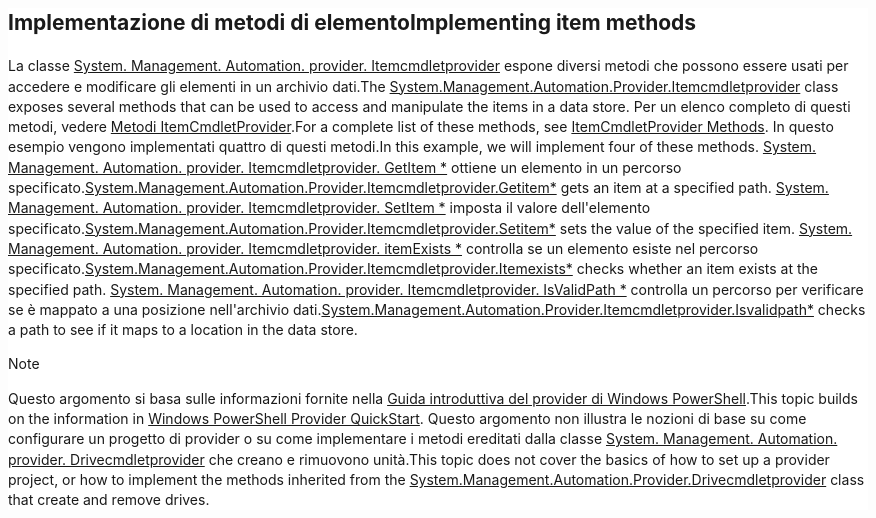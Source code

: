 ## <a name="implementing-item-methods"></a><span data-ttu-id="a34fa-109">Implementazione di metodi di elemento</span><span class="sxs-lookup"><span data-stu-id="a34fa-109">Implementing item methods</span></span>

<span data-ttu-id="a34fa-110">La classe [System. Management. Automation. provider. Itemcmdletprovider](/dotnet/api/System.Management.Automation.Provider.ItemCmdletProvider) espone diversi metodi che possono essere usati per accedere e modificare gli elementi in un archivio dati.</span><span class="sxs-lookup"><span data-stu-id="a34fa-110">The [System.Management.Automation.Provider.Itemcmdletprovider](/dotnet/api/System.Management.Automation.Provider.ItemCmdletProvider) class exposes several methods that can be used to access and manipulate the items in a data store.</span></span> <span data-ttu-id="a34fa-111">Per un elenco completo di questi metodi, vedere [Metodi ItemCmdletProvider](/dotnet/api/system.management.automation.provider.itemcmdletprovider?view=pscore-6.2.0#methods).</span><span class="sxs-lookup"><span data-stu-id="a34fa-111">For a complete list of these methods, see [ItemCmdletProvider Methods](/dotnet/api/system.management.automation.provider.itemcmdletprovider?view=pscore-6.2.0#methods).</span></span> <span data-ttu-id="a34fa-112">In questo esempio vengono implementati quattro di questi metodi.</span><span class="sxs-lookup"><span data-stu-id="a34fa-112">In this example, we will implement four of these methods.</span></span> <span data-ttu-id="a34fa-113">[System. Management. Automation. provider. Itemcmdletprovider. GetItem \*](/dotnet/api/System.Management.Automation.Provider.ItemCmdletProvider.GetItem) ottiene un elemento in un percorso specificato.</span><span class="sxs-lookup"><span data-stu-id="a34fa-113">[System.Management.Automation.Provider.Itemcmdletprovider.Getitem\*](/dotnet/api/System.Management.Automation.Provider.ItemCmdletProvider.GetItem) gets an item at a specified path.</span></span> <span data-ttu-id="a34fa-114">[System. Management. Automation. provider. Itemcmdletprovider. SetItem \*](/dotnet/api/System.Management.Automation.Provider.ItemCmdletProvider.SetItem) imposta il valore dell'elemento specificato.</span><span class="sxs-lookup"><span data-stu-id="a34fa-114">[System.Management.Automation.Provider.Itemcmdletprovider.Setitem\*](/dotnet/api/System.Management.Automation.Provider.ItemCmdletProvider.SetItem) sets the value of the specified item.</span></span> <span data-ttu-id="a34fa-115">[System. Management. Automation. provider. Itemcmdletprovider. itemExists \*](/dotnet/api/System.Management.Automation.Provider.ItemCmdletProvider.ItemExists) controlla se un elemento esiste nel percorso specificato.</span><span class="sxs-lookup"><span data-stu-id="a34fa-115">[System.Management.Automation.Provider.Itemcmdletprovider.Itemexists\*](/dotnet/api/System.Management.Automation.Provider.ItemCmdletProvider.ItemExists) checks whether an item exists at the specified path.</span></span> <span data-ttu-id="a34fa-116">[System. Management. Automation. provider. Itemcmdletprovider. IsValidPath \*](/dotnet/api/System.Management.Automation.Provider.ItemCmdletProvider.IsValidPath) controlla un percorso per verificare se è mappato a una posizione nell'archivio dati.</span><span class="sxs-lookup"><span data-stu-id="a34fa-116">[System.Management.Automation.Provider.Itemcmdletprovider.Isvalidpath\*](/dotnet/api/System.Management.Automation.Provider.ItemCmdletProvider.IsValidPath) checks a path to see if it maps to a location in the data store.</span></span>

> [!NOTE]
> <span data-ttu-id="a34fa-117">Questo argomento si basa sulle informazioni fornite nella [Guida introduttiva del provider di Windows PowerShell](./windows-powershell-provider-quickstart.md).</span><span class="sxs-lookup"><span data-stu-id="a34fa-117">This topic builds on the information in [Windows PowerShell Provider QuickStart](./windows-powershell-provider-quickstart.md).</span></span> <span data-ttu-id="a34fa-118">Questo argomento non illustra le nozioni di base su come configurare un progetto di provider o su come implementare i metodi ereditati dalla classe [System. Management. Automation. provider. Drivecmdletprovider](/dotnet/api/System.Management.Automation.Provider.DriveCmdletProvider) che creano e rimuovono unità.</span><span class="sxs-lookup"><span data-stu-id="a34fa-118">This topic does not cover the basics of how to set up a provider project, or how to implement the methods inherited from the [System.Management.Automation.Provider.Drivecmdletprovider](/dotnet/api/System.Management.Automation.Provider.DriveCmdletProvider) class that create and remove drives.</span></span>
